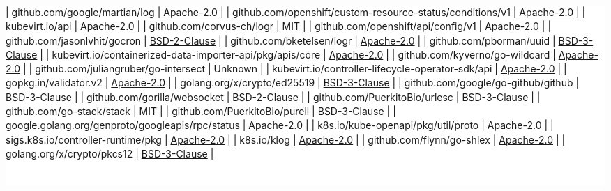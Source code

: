 | github.com/google/martian/log                                                                 | [Apache-2.0](https://www.apache.org/licenses/LICENSE-2.0)   |
| github.com/openshift/custom-resource-status/conditions/v1                                     | [Apache-2.0](https://www.apache.org/licenses/LICENSE-2.0)   |
| kubevirt.io/api                                                                               | [Apache-2.0](https://www.apache.org/licenses/LICENSE-2.0)   |
| github.com/corvus-ch/logr                                                                     | [MIT](https://opensource.org/license/mit/)          |
| github.com/openshift/api/config/v1                                                            | [Apache-2.0](https://www.apache.org/licenses/LICENSE-2.0)   |
| github.com/jasonlvhit/gocron                                                                  | [BSD-2-Clause](https://opensource.org/license/bsd-2-clause) |
| github.com/bketelsen/logr                                                                     | [Apache-2.0](https://www.apache.org/licenses/LICENSE-2.0)   |
| github.com/pborman/uuid                                                                       | [BSD-3-Clause](https://opensource.org/license/bsd-3-clause) |
| kubevirt.io/containerized-data-importer-api/pkg/apis/core                                     | [Apache-2.0](https://www.apache.org/licenses/LICENSE-2.0)   |
| github.com/kyverno/go-wildcard                                                                | [Apache-2.0](https://www.apache.org/licenses/LICENSE-2.0)   |
| github.com/juliangruber/go-intersect                                                          | Unknown      |
| kubevirt.io/controller-lifecycle-operator-sdk/api                                             | [Apache-2.0](https://www.apache.org/licenses/LICENSE-2.0)   |
| gopkg.in/validator.v2                                                                         | [Apache-2.0](https://www.apache.org/licenses/LICENSE-2.0)   |
| golang.org/x/crypto/ed25519                                                                   | [BSD-3-Clause](https://opensource.org/license/bsd-3-clause) |
| github.com/google/go-github/github                                                            | [BSD-3-Clause](https://opensource.org/license/bsd-3-clause) |
| github.com/gorilla/websocket                                                                  | [BSD-2-Clause](https://opensource.org/license/bsd-2-clause) |
| github.com/PuerkitoBio/urlesc                                                                 | [BSD-3-Clause](https://opensource.org/license/bsd-3-clause) |
| github.com/go-stack/stack                                                                     | [MIT](https://opensource.org/license/mit/)          |
| github.com/PuerkitoBio/purell                                                                 | [BSD-3-Clause](https://opensource.org/license/bsd-3-clause) |
| google.golang.org/genproto/googleapis/rpc/status                                              | [Apache-2.0](https://www.apache.org/licenses/LICENSE-2.0)   |
| k8s.io/kube-openapi/pkg/util/proto                                                            | [Apache-2.0](https://www.apache.org/licenses/LICENSE-2.0)   |
| sigs.k8s.io/controller-runtime/pkg                                                            | [Apache-2.0](https://www.apache.org/licenses/LICENSE-2.0)   |
| k8s.io/klog                                                                                   | [Apache-2.0](https://www.apache.org/licenses/LICENSE-2.0)   |
| github.com/flynn/go-shlex                                                                     | [Apache-2.0](https://www.apache.org/licenses/LICENSE-2.0)   |
| golang.org/x/crypto/pkcs12                                                                    | [BSD-3-Clause](https://opensource.org/license/bsd-3-clause) |

<br />



